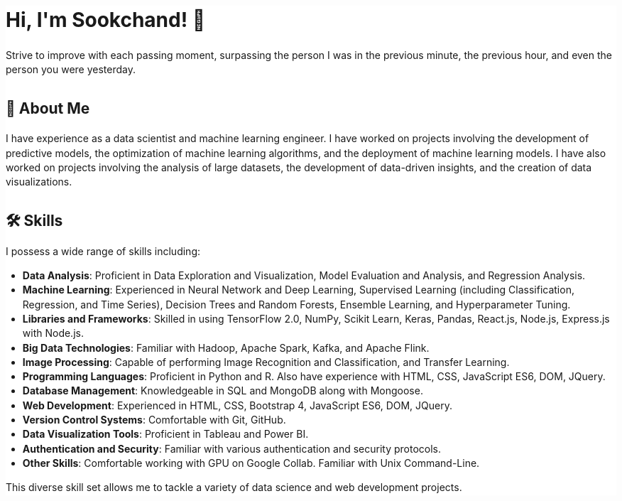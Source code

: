 # Hi, I'm Sookchand! 👋

Strive to improve with each passing moment, surpassing the person I was in the previous minute, the previous hour, and even the person you were yesterday.
## 🚀 About Me
I have experience as a data scientist and machine learning engineer. I have worked on projects involving the development of predictive models, the optimization of machine learning algorithms, and the deployment of machine learning models. I have also worked on projects involving the analysis of large datasets, the development of data-driven insights, and the creation of data visualizations.
## 🛠 Skills
I possess a wide range of skills including:

- **Data Analysis**: Proficient in Data Exploration and Visualization, Model Evaluation and Analysis, and Regression Analysis.
- **Machine Learning**: Experienced in Neural Network and Deep Learning, Supervised Learning (including Classification, Regression, and Time Series), Decision Trees and Random Forests, Ensemble Learning, and Hyperparameter Tuning.
- **Libraries and Frameworks**: Skilled in using TensorFlow 2.0, NumPy, Scikit Learn, Keras, Pandas, React.js, Node.js, Express.js with Node.js.
- **Big Data Technologies**: Familiar with Hadoop, Apache Spark, Kafka, and Apache Flink.
- **Image Processing**: Capable of performing Image Recognition and Classification, and Transfer Learning.
- **Programming Languages**: Proficient in Python and R. Also have experience with HTML, CSS, JavaScript ES6, DOM, JQuery.
- **Database Management**: Knowledgeable in SQL and MongoDB along with Mongoose.
- **Web Development**: Experienced in HTML, CSS, Bootstrap 4, JavaScript ES6, DOM, JQuery.
- **Version Control Systems**: Comfortable with Git, GitHub.
- **Data Visualization Tools**: Proficient in Tableau and Power BI.
- **Authentication and Security**: Familiar with various authentication and security protocols.
- **Other Skills**: Comfortable working with GPU on Google Collab. Familiar with Unix Command-Line.

This diverse skill set allows me to tackle a variety of data science and web development projects.
